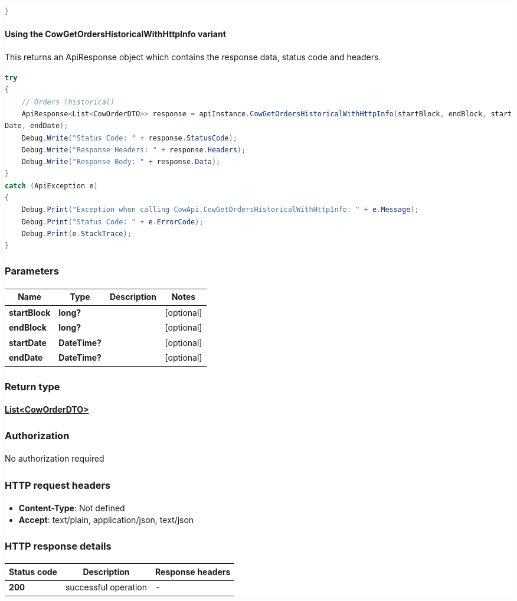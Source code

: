 ```csharp
}
```

#### Using the CowGetOrdersHistoricalWithHttpInfo variant
This returns an ApiResponse object which contains the response data, status code and headers.

```csharp
try
{
    // Orders (historical)
    ApiResponse<List<CowOrderDTO>> response = apiInstance.CowGetOrdersHistoricalWithHttpInfo(startBlock, endBlock, startDate, endDate);
    Debug.Write("Status Code: " + response.StatusCode);
    Debug.Write("Response Headers: " + response.Headers);
    Debug.Write("Response Body: " + response.Data);
}
catch (ApiException e)
{
    Debug.Print("Exception when calling CowApi.CowGetOrdersHistoricalWithHttpInfo: " + e.Message);
    Debug.Print("Status Code: " + e.ErrorCode);
    Debug.Print(e.StackTrace);
}
```

### Parameters

| Name | Type | Description | Notes |
|------|------|-------------|-------|
| **startBlock** | **long?** |  | [optional]  |
| **endBlock** | **long?** |  | [optional]  |
| **startDate** | **DateTime?** |  | [optional]  |
| **endDate** | **DateTime?** |  | [optional]  |

### Return type

[**List&lt;CowOrderDTO&gt;**](CowOrderDTO.md)

### Authorization

No authorization required

### HTTP request headers

 - **Content-Type**: Not defined
 - **Accept**: text/plain, application/json, text/json


### HTTP response details
| Status code | Description | Response headers |
|-------------|-------------|------------------|
| **200** | successful operation |  -  |
